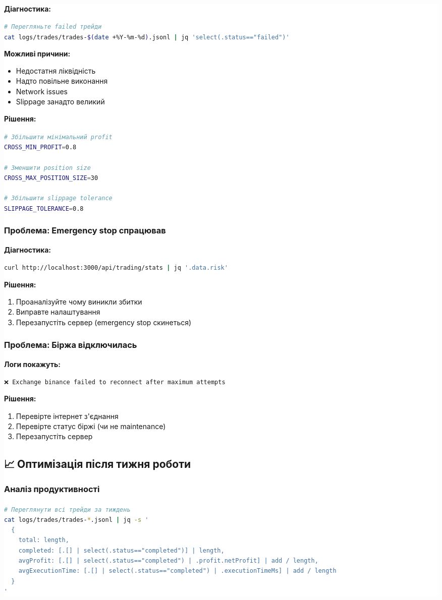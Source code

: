 **Діагностика:**
```bash
# Перегляньте failed трейди
cat logs/trades/trades-$(date +%Y-%m-%d).jsonl | jq 'select(.status=="failed")'
```

**Можливі причини:**
- Недостатня ліквідність
- Надто повільне виконання
- Network issues
- Slippage занадто великий

**Рішення:**
```bash
# Збільшити мінімальний profit
CROSS_MIN_PROFIT=0.8

# Зменшити position size
CROSS_MAX_POSITION_SIZE=30

# Збільшити slippage tolerance
SLIPPAGE_TOLERANCE=0.8
```

### Проблема: Emergency stop спрацював

**Діагностика:**
```bash
curl http://localhost:3000/api/trading/stats | jq '.data.risk'
```

**Рішення:**
1. Проаналізуйте чому виникли збитки
2. Виправте налаштування
3. Перезапустіть сервер (emergency stop скинеться)

### Проблема: Біржа відключилась

**Логи покажуть:**
```
❌ Exchange binance failed to reconnect after maximum attempts
```

**Рішення:**
1. Перевірте інтернет з'єднання
2. Перевірте статус біржі (чи не maintenance)
3. Перезапустіть сервер

## 📈 Оптимізація після тижня роботи

### Аналіз продуктивності

```bash
# Переглянути всі трейди за тиждень
cat logs/trades/trades-*.jsonl | jq -s '
  {
    total: length,
    completed: [.[] | select(.status=="completed")] | length,
    avgProfit: [.[] | select(.status=="completed") | .profit.netProfit] | add / length,
    avgExecutionTime: [.[] | select(.status=="completed") | .executionTimeMs] | add / length
  }
'
```
